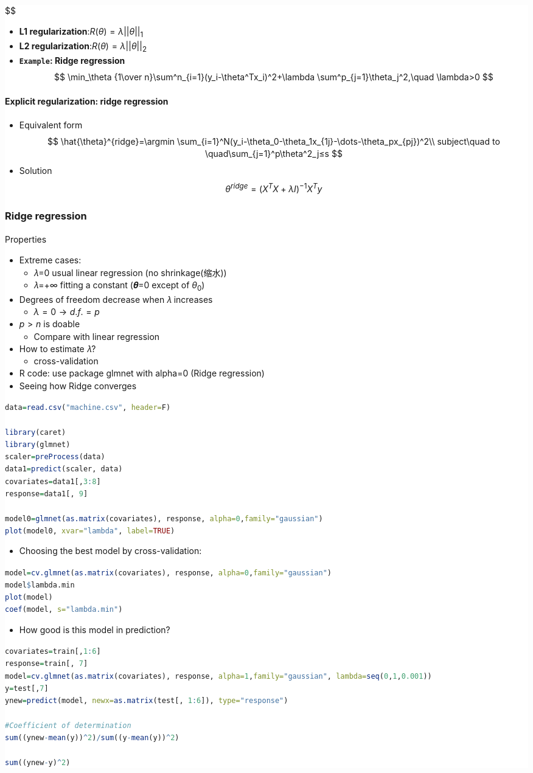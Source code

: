 $$
* **L1 regularization**:$R(\theta)=\lambda ||\theta||_1$
* **L2 regularization**:$R(\theta)=\lambda ||\theta||_2$
* **`Example`: Ridge regression**
$$
\min_\theta {1\over n}\sum^n_{i=1}(y_i-\theta^Tx_i)^2+\lambda \sum^p_{j=1}\theta_j^2,\quad \lambda>0
$$
#### Explicit regularization: ridge regression
* Equivalent form
$$
\hat{\theta}^{ridge}=\argmin \sum_{i=1}^N(y_i-\theta_0-\theta_1x_{1j}-\dots-\theta_px_{pj})^2\\
subject\quad to \quad\sum_{j=1}^p\theta^2_j≤s
$$
* Solution
$$
\theta^{ridge}=(X^TX+\lambda I)^{-1}X^Ty
$$
### Ridge regression
Properties
* Extreme cases: 
  * 𝜆=0 usual linear regression (no shrinkage(缩水))
  * 𝜆=+∞ fitting a constant (𝜽=0 except of $\theta_0$)
* Degrees of freedom decrease when 𝜆  increases
  * $\lambda=0\rightarrow d.f.=p$
* $p>n$ is doable
  * Compare with linear regression
* How to estimate 𝜆?
  * cross-validation 
* R code: use package glmnet with alpha=0 (Ridge regression)
* Seeing how Ridge converges
```R
data=read.csv("machine.csv", header=F)

library(caret)
library(glmnet)
scaler=preProcess(data)
data1=predict(scaler, data)
covariates=data1[,3:8]
response=data1[, 9]

model0=glmnet(as.matrix(covariates), response, alpha=0,family="gaussian")
plot(model0, xvar="lambda", label=TRUE)
```
* Choosing the best model by cross-validation:
```R
model=cv.glmnet(as.matrix(covariates), response, alpha=0,family="gaussian")
model$lambda.min
plot(model)
coef(model, s="lambda.min")
```
* How good is this model in prediction?
```R
covariates=train[,1:6]
response=train[, 7]
model=cv.glmnet(as.matrix(covariates), response, alpha=1,family="gaussian", lambda=seq(0,1,0.001))
y=test[,7]
ynew=predict(model, newx=as.matrix(test[, 1:6]), type="response")

#Coefficient of determination
sum((ynew-mean(y))^2)/sum((y-mean(y))^2)

sum((ynew-y)^2)
```